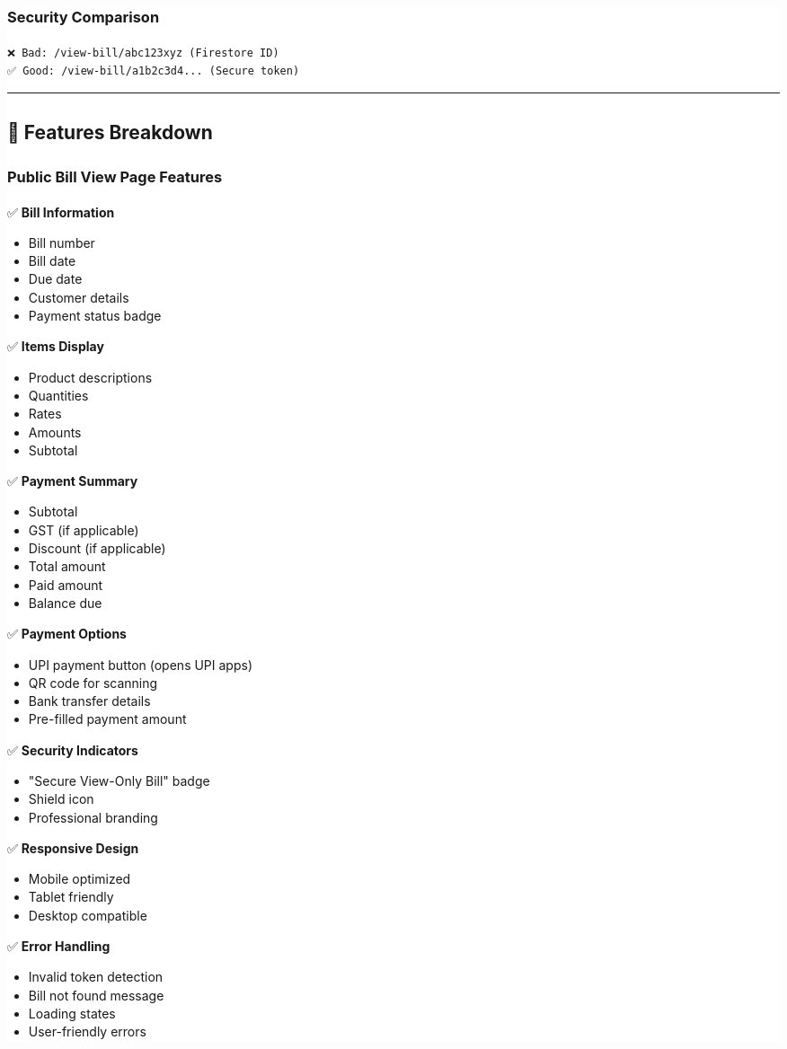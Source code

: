 ### Security Comparison
```
❌ Bad: /view-bill/abc123xyz (Firestore ID)
✅ Good: /view-bill/a1b2c3d4... (Secure token)
```

---

## 🔧 Features Breakdown

### Public Bill View Page Features

✅ **Bill Information**
- Bill number
- Bill date
- Due date
- Customer details
- Payment status badge

✅ **Items Display**
- Product descriptions
- Quantities
- Rates
- Amounts
- Subtotal

✅ **Payment Summary**
- Subtotal
- GST (if applicable)
- Discount (if applicable)
- Total amount
- Paid amount
- Balance due

✅ **Payment Options**
- UPI payment button (opens UPI apps)
- QR code for scanning
- Bank transfer details
- Pre-filled payment amount

✅ **Security Indicators**
- "Secure View-Only Bill" badge
- Shield icon
- Professional branding

✅ **Responsive Design**
- Mobile optimized
- Tablet friendly
- Desktop compatible

✅ **Error Handling**
- Invalid token detection
- Bill not found message
- Loading states
- User-friendly errors
